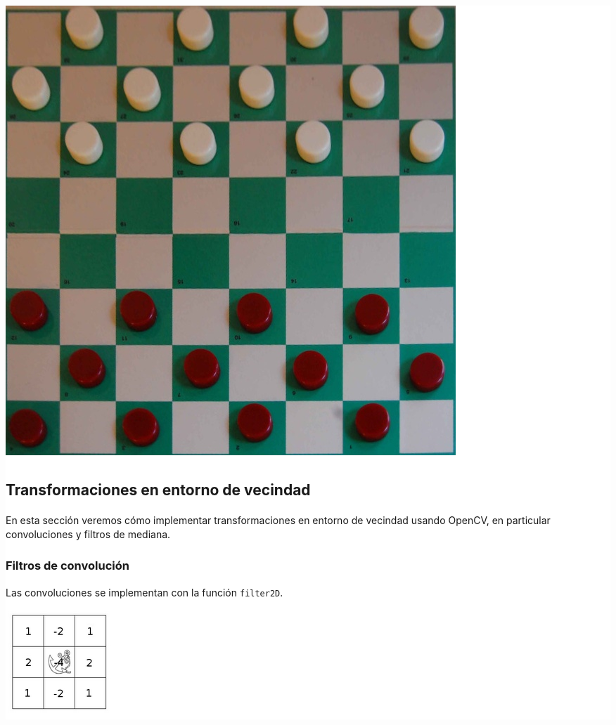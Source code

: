 ![damas](images/transformaciones/damas_corrected.jpg)



## Transformaciones en entorno de vecindad

En esta sección veremos cómo implementar transformaciones en entorno de vecindad usando OpenCV, en particular convoluciones y filtros de mediana.

### Filtros de convolución

Las convoluciones se implementan con la función `filter2D`.

![OpenCV kernel](images/transformaciones/anchor.png)
